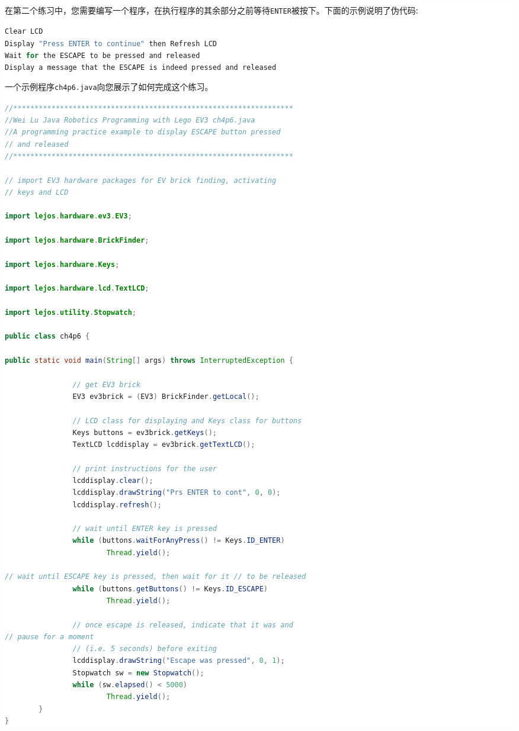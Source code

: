 在第二个练习中，您需要编写一个程序，在执行程序的其余部分之前等待`ENTER`被按下。下面的示例说明了伪代码:

```java
Clear LCD
Display "Press ENTER to continue" then Refresh LCD
Wait for the ESCAPE to be pressed and released
Display a message that the ESCAPE is indeed pressed and released

```

一个示例程序`ch4p6.java`向您展示了如何完成这个练习。

```java
//******************************************************************
//Wei Lu Java Robotics Programming with Lego EV3 ch4p6.java
//A programming practice example to display ESCAPE button pressed
// and released   
//******************************************************************

// import EV3 hardware packages for EV brick finding, activating
// keys and LCD

import lejos.hardware.ev3.EV3;

import lejos.hardware.BrickFinder;

import lejos.hardware.Keys;

import lejos.hardware.lcd.TextLCD;

import lejos.utility.Stopwatch;

public class ch4p6 {

public static void main(String[] args) throws InterruptedException {

                // get EV3 brick
                EV3 ev3brick = (EV3) BrickFinder.getLocal();

                // LCD class for displaying and Keys class for buttons
                Keys buttons = ev3brick.getKeys();
                TextLCD lcddisplay = ev3brick.getTextLCD();

                // print instructions for the user
                lcddisplay.clear();
                lcddisplay.drawString("Prs ENTER to cont", 0, 0);
                lcddisplay.refresh();

                // wait until ENTER key is pressed
                while (buttons.waitForAnyPress() != Keys.ID_ENTER)
                        Thread.yield();

// wait until ESCAPE key is pressed, then wait for it // to be released
                while (buttons.getButtons() != Keys.ID_ESCAPE)
                        Thread.yield();

                // once escape is released, indicate that it was and
// pause for a moment
                // (i.e. 5 seconds) before exiting
                lcddisplay.drawString("Escape was pressed", 0, 1);
                Stopwatch sw = new Stopwatch();
                while (sw.elapsed() < 5000)
                        Thread.yield();
        }
}
```